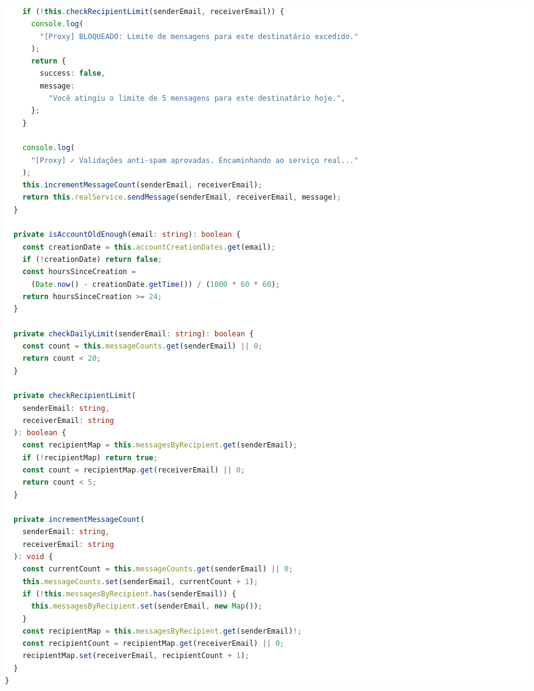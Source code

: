 ```typescript
    if (!this.checkRecipientLimit(senderEmail, receiverEmail)) {
      console.log(
        "[Proxy] BLOQUEADO: Limite de mensagens para este destinatário excedido."
      );
      return {
        success: false,
        message:
          "Você atingiu o limite de 5 mensagens para este destinatário hoje.",
      };
    }

    console.log(
      "[Proxy] ✓ Validações anti-spam aprovadas. Encaminhando ao serviço real..."
    );
    this.incrementMessageCount(senderEmail, receiverEmail);
    return this.realService.sendMessage(senderEmail, receiverEmail, message);
  }

  private isAccountOldEnough(email: string): boolean {
    const creationDate = this.accountCreationDates.get(email);
    if (!creationDate) return false;
    const hoursSinceCreation =
      (Date.now() - creationDate.getTime()) / (1000 * 60 * 60);
    return hoursSinceCreation >= 24;
  }

  private checkDailyLimit(senderEmail: string): boolean {
    const count = this.messageCounts.get(senderEmail) || 0;
    return count < 20;
  }

  private checkRecipientLimit(
    senderEmail: string,
    receiverEmail: string
  ): boolean {
    const recipientMap = this.messagesByRecipient.get(senderEmail);
    if (!recipientMap) return true;
    const count = recipientMap.get(receiverEmail) || 0;
    return count < 5;
  }

  private incrementMessageCount(
    senderEmail: string,
    receiverEmail: string
  ): void {
    const currentCount = this.messageCounts.get(senderEmail) || 0;
    this.messageCounts.set(senderEmail, currentCount + 1);
    if (!this.messagesByRecipient.has(senderEmail)) {
      this.messagesByRecipient.set(senderEmail, new Map());
    }
    const recipientMap = this.messagesByRecipient.get(senderEmail)!;
    const recipientCount = recipientMap.get(receiverEmail) || 0;
    recipientMap.set(receiverEmail, recipientCount + 1);
  }
}
```
